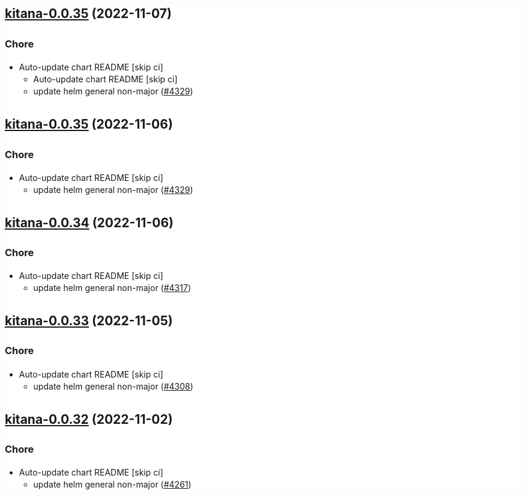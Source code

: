 


## [kitana-0.0.35](https://github.com/truecharts/charts/compare/kitana-0.0.34...kitana-0.0.35) (2022-11-07)

### Chore

- Auto-update chart README [skip ci]
  - Auto-update chart README [skip ci]
  - update helm general non-major ([#4329](https://github.com/truecharts/charts/issues/4329))




## [kitana-0.0.35](https://github.com/truecharts/charts/compare/kitana-0.0.34...kitana-0.0.35) (2022-11-06)

### Chore

- Auto-update chart README [skip ci]
  - update helm general non-major ([#4329](https://github.com/truecharts/charts/issues/4329))




## [kitana-0.0.34](https://github.com/truecharts/charts/compare/kitana-0.0.33...kitana-0.0.34) (2022-11-06)

### Chore

- Auto-update chart README [skip ci]
  - update helm general non-major ([#4317](https://github.com/truecharts/charts/issues/4317))




## [kitana-0.0.33](https://github.com/truecharts/charts/compare/kitana-0.0.32...kitana-0.0.33) (2022-11-05)

### Chore

- Auto-update chart README [skip ci]
  - update helm general non-major ([#4308](https://github.com/truecharts/charts/issues/4308))




## [kitana-0.0.32](https://github.com/truecharts/charts/compare/kitana-0.0.31...kitana-0.0.32) (2022-11-02)

### Chore

- Auto-update chart README [skip ci]
  - update helm general non-major ([#4261](https://github.com/truecharts/charts/issues/4261))
